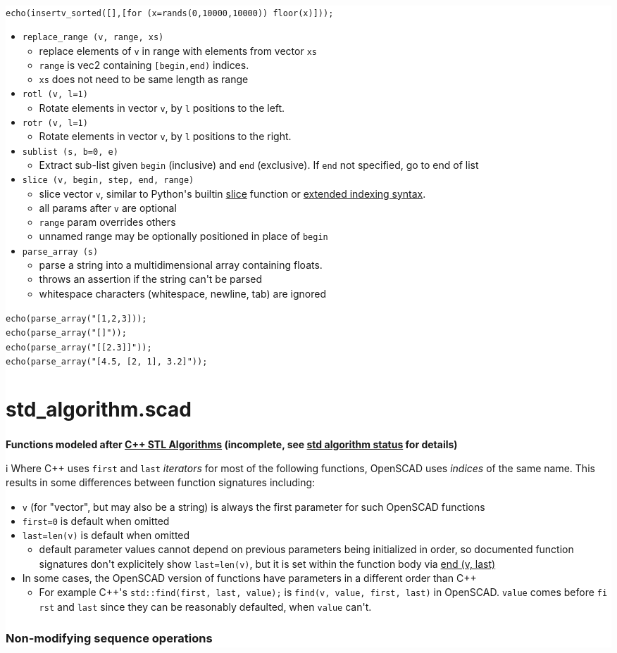 ```
echo(insertv_sorted([],[for (x=rands(0,10000,10000)) floor(x)]));
```
 - `replace_range (v, range, xs)`
   - replace elements of `v` in range with elements from vector `xs`
   - `range` is vec2 containing `[begin,end)` indices.
   - `xs` does not need to be same length as range
 - `rotl (v, l=1)`
   - Rotate elements in vector `v`, by `l` positions to the left.
 - `rotr (v, l=1)`
   - Rotate elements in vector `v`, by `l` positions to the right.
 - `sublist (s, b=0, e)`
   - Extract sub-list given `begin` (inclusive) and `end` (exclusive). If `end` not specified, go to end of list
 - <a name="slice"></a>`slice (v, begin, step, end, range)`
   - slice vector `v`, similar to Python's builtin [slice](https://docs.python.org/3.3/library/functions.html#slice) function or [extended indexing syntax](https://docs.python.org/3.3/library/stdtypes.html#common-sequence-operations).
   - all params after `v` are optional
   - `range` param overrides others
   -  unnamed range may be optionally positioned in place of `begin`
 - `parse_array (s)`
   - parse a string into a multidimensional array containing floats.
   - throws an assertion if the string can't be parsed
   - whitespace characters (whitespace, newline, tab) are ignored
```
echo(parse_array("[1,2,3]));
echo(parse_array("[]"));
echo(parse_array("[[2.3]]"));
echo(parse_array("[4.5, [2, 1], 3.2]"));
```

<a name="std_algorithm"></a>
# std_algorithm.scad
**Functions modeled after [C++ STL Algorithms](https://en.cppreference.com/w/cpp/algorithm) (incomplete, see [std algorithm status](std_algorithm_status.md) for details)**

:information_source: Where C++ uses `first` and `last` *iterators* for most of the following functions, OpenSCAD uses *indices* of the same name.  This results in some differences between function signatures including:
 - `v` (for "vector", but may also be a string) is always the first parameter for such OpenSCAD functions
 - `first=0` is default when omitted
 - `last=len(v)` is default when omitted
   - default parameter values cannot depend on previous parameters being initialized in order, so documented function signatures don't explicitely show `last=len(v)`,
   but it is set within the function body via [end (v, last)](#end)
 - In some cases, the OpenSCAD version of functions have parameters in a different order than C++
   - For example C++'s `std::find(first, last, value);` is `find(v, value, first, last)` in OpenSCAD.  `value` comes before `first` and `last` since they can be reasonably defaulted, when `value` can't.

### Non-modifying sequence operations 

